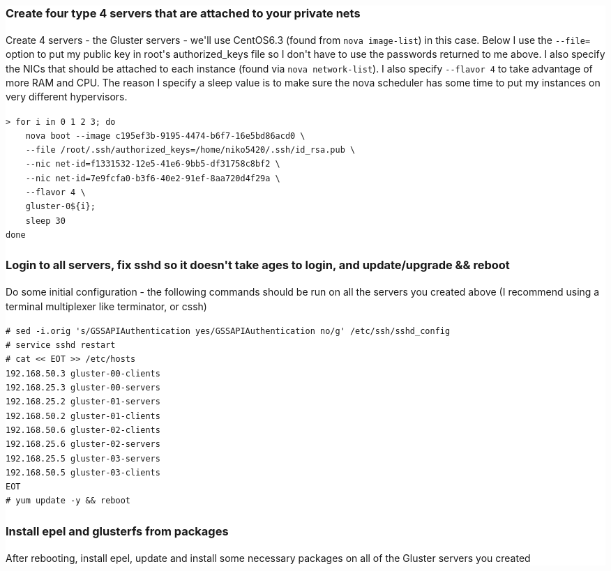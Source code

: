 ### Create four type 4 servers that are attached to your private nets

Create 4 servers - the Gluster servers - we'll use CentOS6.3 (found from `nova image-list`) in this case. Below I use the `--file=` option to put my public key in root's authorized_keys file so I don't have to use the passwords returned to me above. I also specify the NICs that should be attached to each instance (found via `nova network-list`). I also specify `--flavor 4` to take advantage of more RAM and CPU. The reason I specify a sleep value is to make sure the nova scheduler has some time to put my instances on very different hypervisors.

    > for i in 0 1 2 3; do
        nova boot --image c195ef3b-9195-4474-b6f7-16e5bd86acd0 \
        --file /root/.ssh/authorized_keys=/home/niko5420/.ssh/id_rsa.pub \
        --nic net-id=f1331532-12e5-41e6-9bb5-df31758c8bf2 \
        --nic net-id=7e9fcfa0-b3f6-40e2-91ef-8aa720d4f29a \
        --flavor 4 \
        gluster-0${i};
        sleep 30
    done

### Login to all servers, fix sshd so it doesn't take ages to login, and update/upgrade && reboot

Do some initial configuration - the following commands should be run on all the servers you created above (I recommend using a terminal multiplexer like terminator, or cssh)
    
    # sed -i.orig 's/GSSAPIAuthentication yes/GSSAPIAuthentication no/g' /etc/ssh/sshd_config 
    # service sshd restart
    # cat << EOT >> /etc/hosts
    192.168.50.3 gluster-00-clients
    192.168.25.3 gluster-00-servers
    192.168.25.2 gluster-01-servers
    192.168.50.2 gluster-01-clients
    192.168.50.6 gluster-02-clients
    192.168.25.6 gluster-02-servers
    192.168.25.5 gluster-03-servers
    192.168.50.5 gluster-03-clients
    EOT
    # yum update -y && reboot

### Install epel and glusterfs from packages

After rebooting, install epel, update and install some necessary packages on all of the Gluster servers you created
